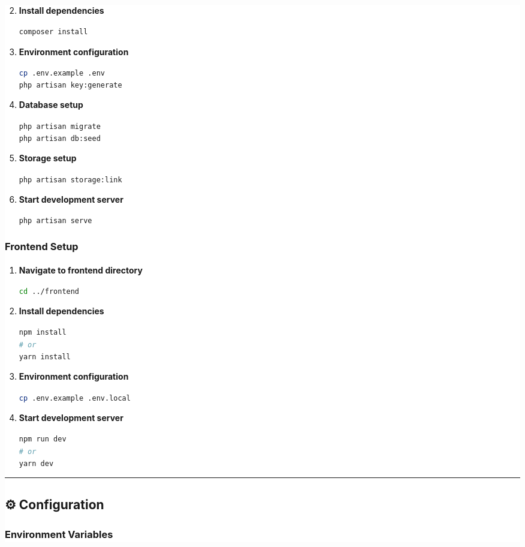 2. **Install dependencies**
   ```bash
   composer install
   ```

3. **Environment configuration**
   ```bash
   cp .env.example .env
   php artisan key:generate
   ```

4. **Database setup**
   ```bash
   php artisan migrate
   php artisan db:seed
   ```

5. **Storage setup**
   ```bash
   php artisan storage:link
   ```

6. **Start development server**
   ```bash
   php artisan serve
   ```

### Frontend Setup

1. **Navigate to frontend directory**
   ```bash
   cd ../frontend
   ```

2. **Install dependencies**
   ```bash
   npm install
   # or
   yarn install
   ```

3. **Environment configuration**
   ```bash
   cp .env.example .env.local
   ```

4. **Start development server**
   ```bash
   npm run dev
   # or
   yarn dev
   ```

---

## ⚙️ Configuration

### Environment Variables
